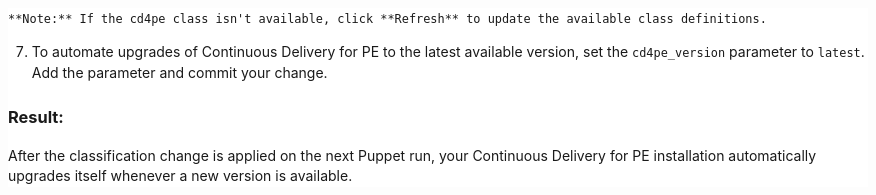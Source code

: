     **Note:** If the cd4pe class isn't available, click **Refresh** to update the available class definitions.

7.  To automate upgrades of Continuous Delivery for PE to the latest available version, set the `cd4pe_version` parameter to `latest`. Add the parameter and commit your change.


### Result:

After the classification change is applied on the next Puppet run, your Continuous Delivery for PE installation automatically upgrades itself whenever a new version is available.

